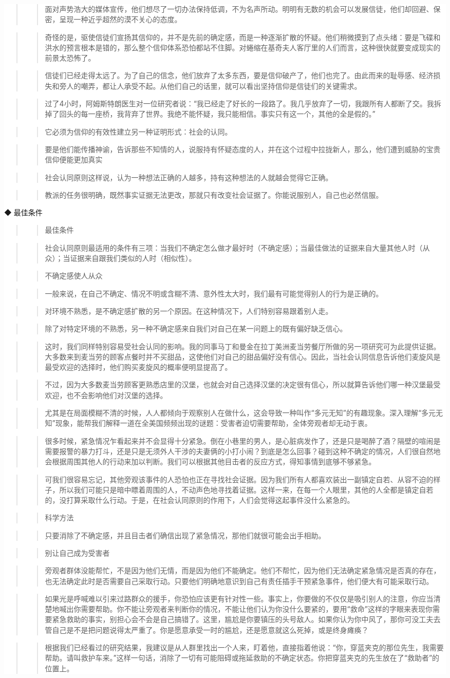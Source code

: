 >> 面对声势浩大的媒体宣传，他们想尽了一切办法保持低调，不为名声所动。明明有无数的机会可以发展信徒，他们却回避、保密，呈现一种近乎超然的漠不关心的态度。

>> 奇怪的是，驱使信徒们宣扬其信仰的，并不是先前的确定感，而是一种逐渐扩散的怀疑。他们稍微摸到了点头绪：要是飞碟和洪水的预言根本是错的，那么整个信仰体系恐怕都站不住脚。对蜷缩在基奇夫人客厅里的人们而言，这种很快就要变成现实的前景太恐怖了。

>> 信徒们已经走得太远了。为了自己的信念，他们放弃了太多东西，要是信仰破产了，他们也完了。由此而来的耻辱感、经济损失和旁人的嘲弄，都让人承受不起。从他们自己的话里，就可以看出坚持信仰是信徒们的关键需求。

>> 过了4小时，阿姆斯特朗医生对一位研究者说：“我已经走了好长的一段路了。我几乎放弃了一切，我跟所有人都断了交。我拆掉了回头的每一座桥，我背弃了世界。我绝不能怀疑，我只能相信。事实只有这一个，其他的全是假的。”

>> 它必须为信仰的有效性建立另一种证明形式：社会的认同。

>> 要是他们能传播神谕，告诉那些不知情的人，说服持有怀疑态度的人，并在这个过程中拉拢新人，那么，他们遭到威胁的宝贵信仰便能更加真实

>> 社会认同原则这样说，认为一种想法正确的人越多，持有这种想法的人就越会觉得它正确。

>> 教派的任务很明确，既然事实证据无法更改，那就只有改变社会证据了。你能说服别人，自己也必然信服。

◆ 最佳条件

>> 最佳条件

>> 社会认同原则最适用的条件有三项：当我们不确定怎么做才最好时（不确定感）；当最佳做法的证据来自大量其他人时（从众）；当证据来自跟我们类似的人时（相似性）。

>> 不确定感使人从众

>> 一般来说，在自己不确定、情况不明或含糊不清、意外性太大时，我们最有可能觉得别人的行为是正确的。

>> 对环境不熟悉，是不确定感扩散的另一个原因。在这种情况下，人们特别容易跟着别人走。

>> 除了对特定环境的不熟悉，另一种不确定感来自我们对自己在某一问题上的既有偏好缺乏信心。

>> 这时，我们同样特别容易受社会认同的影响。我的同事马丁和曼金在拉丁美洲麦当劳餐厅所做的另一项研究可为此提供证据。大多数来到麦当劳的顾客点餐时并不买甜品，这使他们对自己的甜品偏好没有信心。因此，当社会认同信息告诉他们麦旋风是最受欢迎的选择时，他们购买麦旋风的概率便明显提高了。

>> 不过，因为大多数麦当劳顾客更熟悉店里的汉堡，也就会对自己选择汉堡的决定很有信心，所以就算告诉他们哪一种汉堡最受欢迎，也不会影响他们对汉堡的选择。

>> 尤其是在局面模糊不清的时候，人人都倾向于观察别人在做什么，这会导致一种叫作“多元无知”的有趣现象。深入理解“多元无知”现象，能帮我们解释一道在全美国频频出现的谜题：受害者迫切需要帮助，全体旁观者却无动于衷。

>> 很多时候，紧急情况乍看起来并不会显得十分紧急。倒在小巷里的男人，是心脏病发作了，还是只是喝醉了酒？隔壁的喧闹是需要报警的暴力打斗，还是只是无须外人干涉的夫妻俩的小打小闹？到底是怎么回事？碰到这种不确定的情况，人们很自然地会根据周围其他人的行动来加以判断。我们可以根据其他目击者的反应方式，得知事情到底够不够紧急。

>> 可我们很容易忘记，其他旁观该事件的人恐怕也正在寻找社会证据。因为我们所有人都喜欢装出一副镇定自若、从容不迫的样子，所以我们可能只是暗中瞟着周围的人，不动声色地寻找着证据。这样一来，在每一个人眼里，其他的人全都是镇定自若的，没打算采取什么行动。于是，在社会认同原则的作用下，人们会觉得这起事件没什么紧急的。

>> 科学方法

>> 只要消除了不确定感，并且目击者们确信出现了紧急情况，那他们就很可能会出手相助。

>> 别让自己成为受害者

>> 旁观者群体没能帮忙，不是因为他们无情，而是因为他们不能确定。他们不帮忙，因为他们无法确定紧急情况是否真的存在，也无法确定此时是否需要自己采取行动。只要他们明确地意识到自己有责任插手干预紧急事件，他们便大有可能采取行动。

>> 如果光是呼喊难以引来过路群众的援手，你恐怕应该更有针对性一些。事实上，你要做的不仅仅是吸引别人的注意，你应当清楚地喊出你需要帮助。你不能让旁观者来判断你的情况，不能让他们认为你没什么要紧的，要用“救命”这样的字眼来表现你需要紧急救助的事实，别担心会不会是自己搞错了。这里，尴尬是你要镇压的头号敌人。如果你认为你中风了，那你可没工夫去管自己是不是把问题说得太严重了。你是愿意承受一时的尴尬，还是愿意就这么死掉，或是终身瘫痪？

>> 根据我们已经看过的研究结果，我建议是从人群里找出一个人来，盯着他，直接指着他说：“你，穿蓝夹克的那位先生，我需要帮助。请叫救护车来。”这样一句话，消除了一切有可能阻碍或拖延救助的不确定状态。你把穿蓝夹克的先生放在了“救助者”的位置上。
